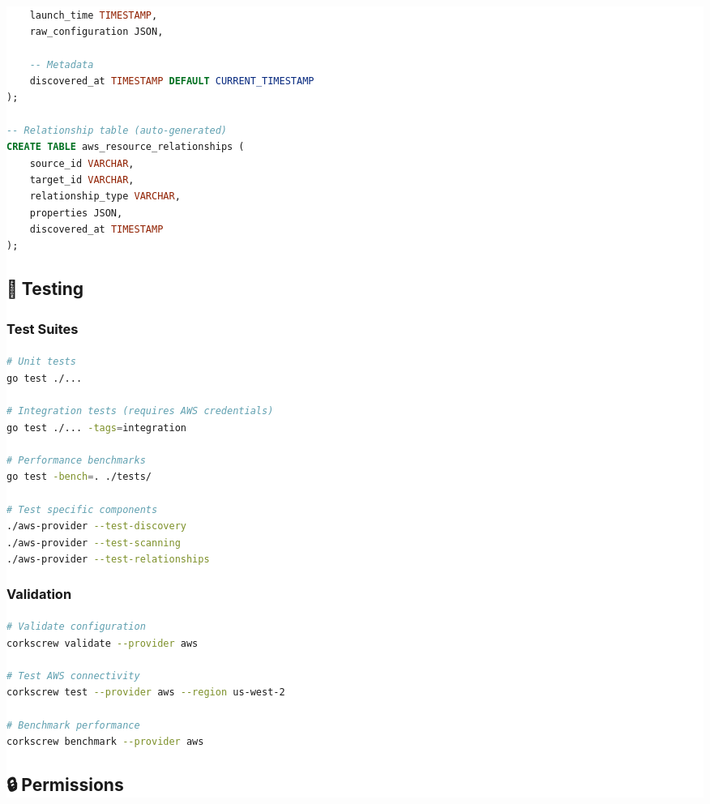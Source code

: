 ```sql
    launch_time TIMESTAMP,
    raw_configuration JSON,
    
    -- Metadata
    discovered_at TIMESTAMP DEFAULT CURRENT_TIMESTAMP
);

-- Relationship table (auto-generated)
CREATE TABLE aws_resource_relationships (
    source_id VARCHAR,
    target_id VARCHAR,
    relationship_type VARCHAR,
    properties JSON,
    discovered_at TIMESTAMP
);
```

## 🧪 Testing

### Test Suites
```bash
# Unit tests
go test ./...

# Integration tests (requires AWS credentials)
go test ./... -tags=integration

# Performance benchmarks
go test -bench=. ./tests/

# Test specific components
./aws-provider --test-discovery
./aws-provider --test-scanning
./aws-provider --test-relationships
```

### Validation
```bash
# Validate configuration
corkscrew validate --provider aws

# Test AWS connectivity
corkscrew test --provider aws --region us-west-2

# Benchmark performance
corkscrew benchmark --provider aws
```

## 🔒 Permissions
